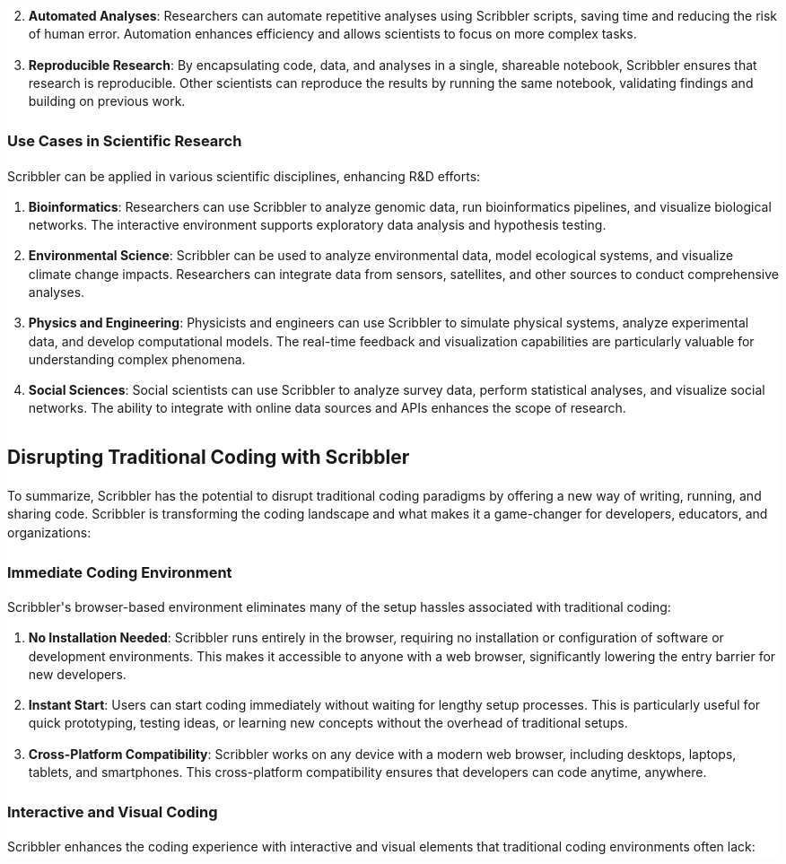 2. **Automated Analyses**: Researchers can automate repetitive analyses using Scribbler scripts, saving time and reducing the risk of human error. Automation enhances efficiency and allows scientists to focus on more complex tasks.

3. **Reproducible Research**: By encapsulating code, data, and analyses in a single, shareable notebook, Scribbler ensures that research is reproducible. Other scientists can reproduce the results by running the same notebook, validating findings and building on previous work.


### Use Cases in Scientific Research

Scribbler can be applied in various scientific disciplines, enhancing R&D efforts:

1. **Bioinformatics**: Researchers can use Scribbler to analyze genomic data, run bioinformatics pipelines, and visualize biological networks. The interactive environment supports exploratory data analysis and hypothesis testing.

2. **Environmental Science**: Scribbler can be used to analyze environmental data, model ecological systems, and visualize climate change impacts. Researchers can integrate data from sensors, satellites, and other sources to conduct comprehensive analyses.

3. **Physics and Engineering**: Physicists and engineers can use Scribbler to simulate physical systems, analyze experimental data, and develop computational models. The real-time feedback and visualization capabilities are particularly valuable for understanding complex phenomena.

4. **Social Sciences**: Social scientists can use Scribbler to analyze survey data, perform statistical analyses, and visualize social networks. The ability to integrate with online data sources and APIs enhances the scope of research.

## Disrupting Traditional Coding with Scribbler

To summarize, Scribbler has the potential to disrupt traditional coding paradigms by offering a new way of writing, running, and sharing code. Scribbler is transforming the coding landscape and what makes it a game-changer for developers, educators, and organizations:

### Immediate Coding Environment

Scribbler's browser-based environment eliminates many of the setup hassles associated with traditional coding:

1. **No Installation Needed**: Scribbler runs entirely in the browser, requiring no installation or configuration of software or development environments. This makes it accessible to anyone with a web browser, significantly lowering the entry barrier for new developers.

2. **Instant Start**: Users can start coding immediately without waiting for lengthy setup processes. This is particularly useful for quick prototyping, testing ideas, or learning new concepts without the overhead of traditional setups.

3. **Cross-Platform Compatibility**: Scribbler works on any device with a modern web browser, including desktops, laptops, tablets, and smartphones. This cross-platform compatibility ensures that developers can code anytime, anywhere.

### Interactive and Visual Coding

Scribbler enhances the coding experience with interactive and visual elements that traditional coding environments often lack:
